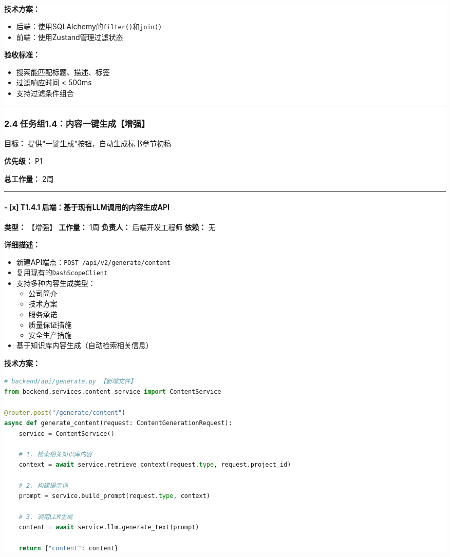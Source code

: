 **技术方案：**
- 后端：使用SQLAlchemy的`filter()`和`join()`
- 前端：使用Zustand管理过滤状态

**验收标准：**
- 搜索能匹配标题、描述、标签
- 过滤响应时间 < 500ms
- 支持过滤条件组合

---

### 2.4 任务组1.4：内容一键生成【增强】

**目标：** 提供"一键生成"按钮，自动生成标书章节初稿

**优先级：** P1

**总工作量：** 2周

---

#### - [x] **T1.4.1 后端：基于现有LLM调用的内容生成API**

**类型：** 【增强】
**工作量：** 1周
**负责人：** 后端开发工程师
**依赖：** 无

**详细描述：**
- 新建API端点：`POST /api/v2/generate/content`
- 复用现有的`DashScopeClient`
- 支持多种内容生成类型：
  - 公司简介
  - 技术方案
  - 服务承诺
  - 质量保证措施
  - 安全生产措施
- 基于知识库内容生成（自动检索相关信息）

**技术方案：**
```python
# backend/api/generate.py 【新增文件】
from backend.services.content_service import ContentService

@router.post("/generate/content")
async def generate_content(request: ContentGenerationRequest):
    service = ContentService()

    # 1. 检索相关知识库内容
    context = await service.retrieve_context(request.type, request.project_id)

    # 2. 构建提示词
    prompt = service.build_prompt(request.type, context)

    # 3. 调用LLM生成
    content = await service.llm.generate_text(prompt)

    return {"content": content}
```
